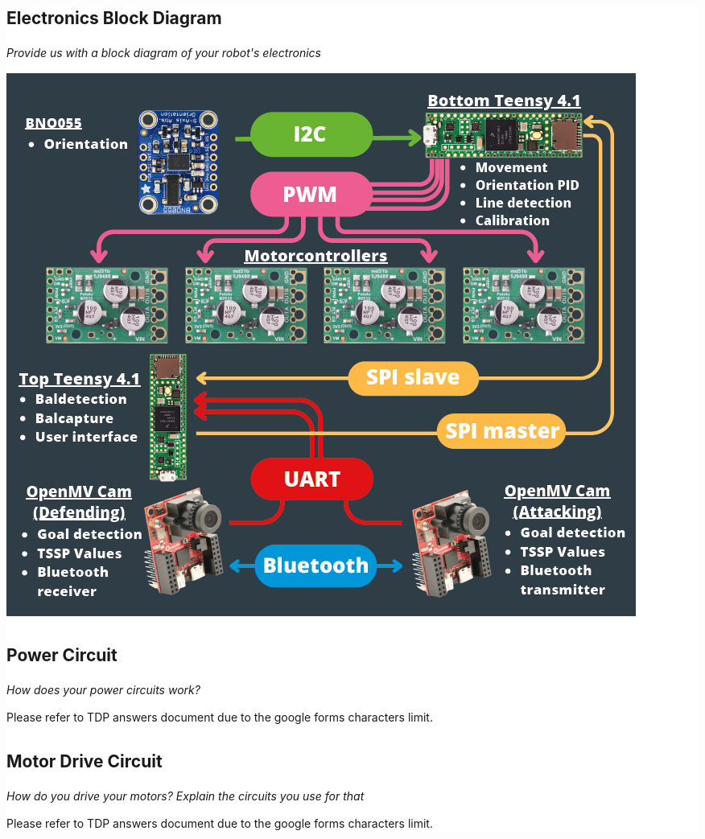 ## Electronics Block Diagram

*Provide us with a block diagram of your robot's electronics*

![](images/1zi_RQ9X_W49Qg-q62vshIQr-0B65IBkg.png)

## Power Circuit

*How does your power circuits work?*

Please refer to TDP answers document due to the google forms characters limit.

## Motor Drive Circuit

*How do you drive your motors? Explain the circuits you use for that*

Please refer to TDP answers document due to the google forms characters limit.
